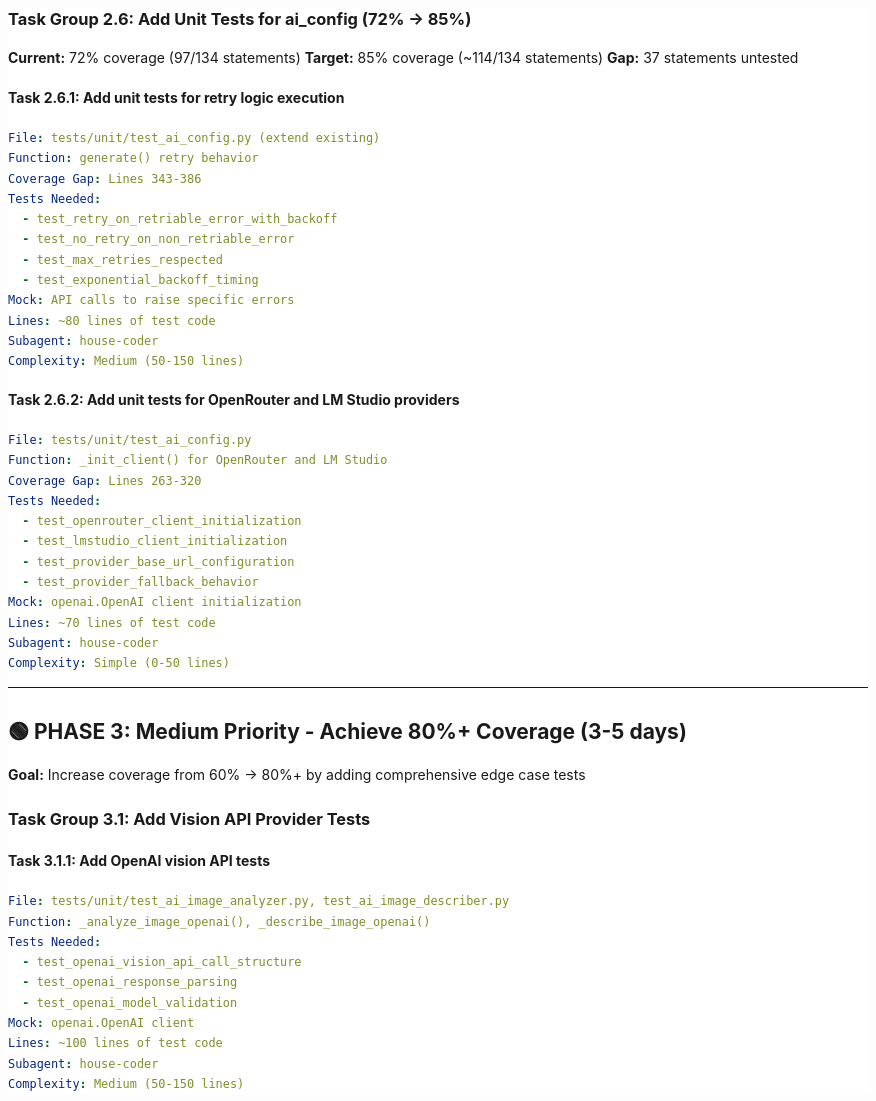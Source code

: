 ### Task Group 2.6: Add Unit Tests for ai_config (72% → 85%)

**Current:** 72% coverage (97/134 statements)
**Target:** 85% coverage (~114/134 statements)
**Gap:** 37 statements untested

#### Task 2.6.1: Add unit tests for retry logic execution
```yaml
File: tests/unit/test_ai_config.py (extend existing)
Function: generate() retry behavior
Coverage Gap: Lines 343-386
Tests Needed:
  - test_retry_on_retriable_error_with_backoff
  - test_no_retry_on_non_retriable_error
  - test_max_retries_respected
  - test_exponential_backoff_timing
Mock: API calls to raise specific errors
Lines: ~80 lines of test code
Subagent: house-coder
Complexity: Medium (50-150 lines)
```

#### Task 2.6.2: Add unit tests for OpenRouter and LM Studio providers
```yaml
File: tests/unit/test_ai_config.py
Function: _init_client() for OpenRouter and LM Studio
Coverage Gap: Lines 263-320
Tests Needed:
  - test_openrouter_client_initialization
  - test_lmstudio_client_initialization
  - test_provider_base_url_configuration
  - test_provider_fallback_behavior
Mock: openai.OpenAI client initialization
Lines: ~70 lines of test code
Subagent: house-coder
Complexity: Simple (0-50 lines)
```

---

## 🟢 PHASE 3: Medium Priority - Achieve 80%+ Coverage (3-5 days)

**Goal:** Increase coverage from 60% → 80%+ by adding comprehensive edge case tests

### Task Group 3.1: Add Vision API Provider Tests

#### Task 3.1.1: Add OpenAI vision API tests
```yaml
File: tests/unit/test_ai_image_analyzer.py, test_ai_image_describer.py
Function: _analyze_image_openai(), _describe_image_openai()
Tests Needed:
  - test_openai_vision_api_call_structure
  - test_openai_response_parsing
  - test_openai_model_validation
Mock: openai.OpenAI client
Lines: ~100 lines of test code
Subagent: house-coder
Complexity: Medium (50-150 lines)
```
